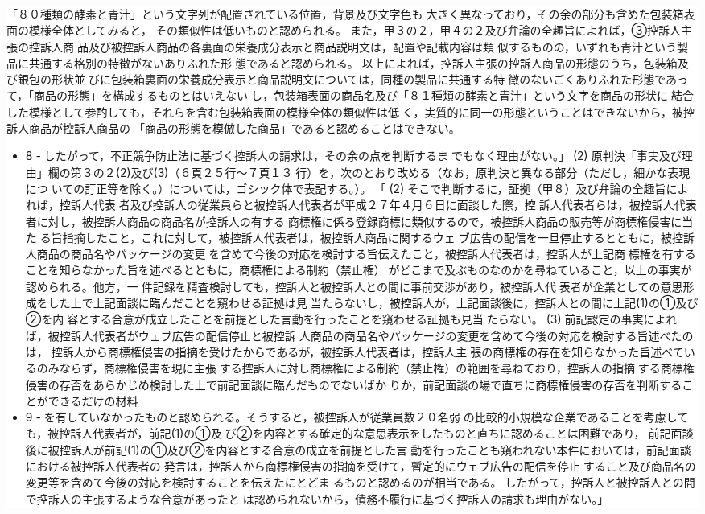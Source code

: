 「８０種類の酵素と青汁」という文字列が配置されている位置，背景及び文字色も
大きく異なっており，その余の部分も含めた包装箱表面の模様全体としてみると，
その類似性は低いものと認められる。 
 また，甲３の２，甲４の２及び弁論の全趣旨によれば，③控訴人主張の控訴人商
品及び被控訴人商品の各裏面の栄養成分表示と商品説明文は，配置や記載内容は類
似するものの，いずれも青汁という製品に共通する格別の特徴がないありふれた形
態であると認められる。 
 以上によれば，控訴人主張の控訴人商品の形態のうち，包装箱及び銀包の形状並
びに包装箱裏面の栄養成分表示と商品説明文については，同種の製品に共通する特
徴のないごくありふれた形態であって，「商品の形態」を構成するものとはいえない
し，包装箱表面の商品名及び「８１種類の酵素と青汁」という文字を商品の形状に
結合した模様として参酌しても，それらを含む包装箱表面の模様全体の類似性は低
く，実質的に同一の形態ということはできないから，被控訴人商品が控訴人商品の
「商品の形態を模倣した商品」であると認めることはできない。 
 - 8 - 
 したがって，不正競争防止法に基づく控訴人の請求は，その余の点を判断するま
でもなく理由がない。」 
  (2) 原判決「事実及び理由」欄の第３の２(2)及び(3)（６頁２５行～７頁１３
行）を，次のとおり改める（なお，原判決と異なる部分（ただし，細かな表現につ
いての訂正等を除く。）については，ゴシック体で表記する。）。 
「 (2) そこで判断するに，証拠（甲８）及び弁論の全趣旨によれば，控訴人代表
者及び控訴人の従業員らと被控訴人代表者が平成２７年４月６日に面談した際，控
訴人代表者らは，被控訴人代表者に対し，被控訴人商品の商品名が控訴人の有する
商標権に係る登録商標に類似するので，被控訴人商品の販売等が商標権侵害に当た
る旨指摘したこと，これに対して，被控訴人代表者は，被控訴人商品に関するウェ
ブ広告の配信を一旦停止するとともに，被控訴人商品の商品名やパッケージの変更
を含めて今後の対応を検討する旨伝えたこと，被控訴人代表者は，控訴人が上記商
標権を有することを知らなかった旨を述べるとともに，商標権による制約（禁止権）
がどこまで及ぶものなのかを尋ねていること，以上の事実が認められる。他方，一
件記録を精査検討しても，控訴人と被控訴人との間に事前交渉があり，被控訴人代
表者が企業としての意思形成をした上で上記面談に臨んだことを窺わせる証拠は見
当たらないし，被控訴人が，上記面談後に，控訴人との間に上記(1)の①及び②を内
容とする合意が成立したことを前提とした言動を行ったことを窺わせる証拠も見当
たらない。 
 (3) 前記認定の事実によれば，被控訴人代表者がウェブ広告の配信停止と被控訴
人商品の商品名やパッケージの変更を含めて今後の対応を検討する旨述べたのは，
控訴人から商標権侵害の指摘を受けたからであるが，被控訴人代表者は，控訴人主
張の商標権の存在を知らなかった旨述べているのみならず，商標権侵害を現に主張
する控訴人に対し商標権による制約（禁止権）の範囲を尋ねており，控訴人の指摘
する商標権侵害の存否をあらかじめ検討した上で前記面談に臨んだものでないばか
りか，前記面談の場で直ちに商標権侵害の存否を判断することができるだけの材料
 - 9 - 
を有していなかったものと認められる。そうすると，被控訴人が従業員数２０名弱
の比較的小規模な企業であることを考慮しても，被控訴人代表者が，前記(1)の①及
び②を内容とする確定的な意思表示をしたものと直ちに認めることは困難であり，
前記面談後に被控訴人が前記(1)の①及び②を内容とする合意の成立を前提とした言
動を行ったことも窺われない本件においては，前記面談における被控訴人代表者の
発言は，控訴人から商標権侵害の指摘を受けて，暫定的にウェブ広告の配信を停止
すること及び商品名の変更等を含めて今後の対応を検討することを伝えたにとどま
るものと認めるのが相当である。 
 したがって，控訴人と被控訴人との間で控訴人の主張するような合意があったと
は認められないから，債務不履行に基づく控訴人の請求も理由がない。」 
 